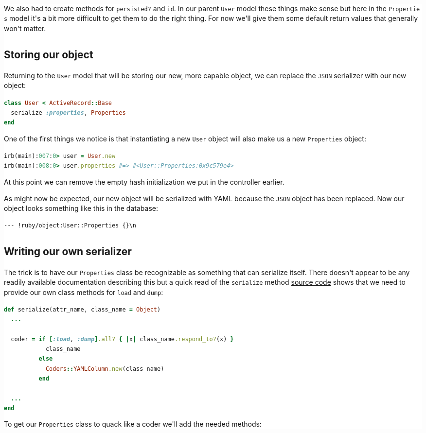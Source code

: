 We also had to create methods for `persisted?` and `id`. In our parent `User` model these things make sense but here in  the `Properties` model it's a bit more difficult to get them to do the right thing. For now we'll give them some default return values that generally won't matter.

## Storing our object

Returning to the `User` model that will be storing our new, more capable object, we can replace the
`JSON` serializer with our new object:

```ruby
class User < ActiveRecord::Base
  serialize :properties, Properties
end
```

One of the first things we notice is that instantiating a new `User` object will also
make us a new `Properties` object:

```ruby
irb(main):007:0> user = User.new
irb(main):008:0> user.properties #=> #<User::Properties:0x9c579e4>
```

At this point we can remove the empty hash initialization we put in the controller earlier.

As might now be expected, our new object will be serialized with YAML because the `JSON` object
has been replaced. Now our object looks something like this in the database:

```
--- !ruby/object:User::Properties {}\n
```

## Writing our own serializer

The trick is to have our `Properties` class be recognizable as something that can serialize
itself. There doesn't appear to be any readily available documentation describing this but a quick
read of the `serialize` method [source code](https://github.com/rails/rails/blob/master/activerecord/lib/active_record/attribute_methods/serialization.rb#L38) shows that we need to provide our own class methods for `load` and `dump`:

```ruby
def serialize(attr_name, class_name = Object)
  ...

  coder = if [:load, :dump].all? { |x| class_name.respond_to?(x) }
            class_name
          else
            Coders::YAMLColumn.new(class_name)
          end

  ...
end
```

To get our `Properties` class to quack like a coder we'll add the needed methods:
